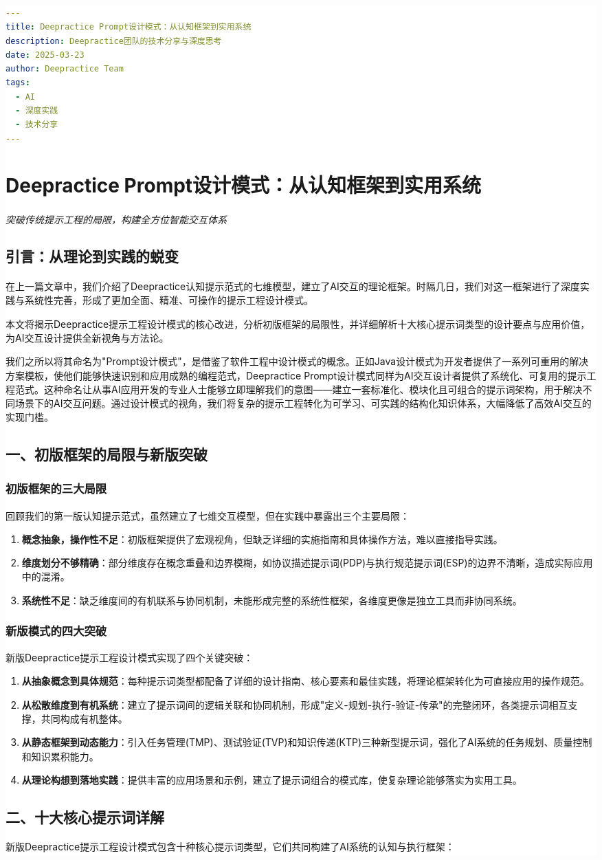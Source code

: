 ```yaml
---
title: Deepractice Prompt设计模式：从认知框架到实用系统
description: Deepractice团队的技术分享与深度思考
date: 2025-03-23
author: Deepractice Team
tags:
  - AI
  - 深度实践
  - 技术分享
---
```


# Deepractice Prompt设计模式：从认知框架到实用系统

*突破传统提示工程的局限，构建全方位智能交互体系*

## 引言：从理论到实践的蜕变

在上一篇文章中，我们介绍了Deepractice认知提示范式的七维模型，建立了AI交互的理论框架。时隔几日，我们对这一框架进行了深度实践与系统性完善，形成了更加全面、精准、可操作的提示工程设计模式。

本文将揭示Deepractice提示工程设计模式的核心改进，分析初版框架的局限性，并详细解析十大核心提示词类型的设计要点与应用价值，为AI交互设计提供全新视角与方法论。

我们之所以将其命名为"Prompt设计模式"，是借鉴了软件工程中设计模式的概念。正如Java设计模式为开发者提供了一系列可重用的解决方案模板，使他们能够快速识别和应用成熟的编程范式，Deepractice Prompt设计模式同样为AI交互设计者提供了系统化、可复用的提示工程范式。这种命名让从事AI应用开发的专业人士能够立即理解我们的意图——建立一套标准化、模块化且可组合的提示词架构，用于解决不同场景下的AI交互问题。通过设计模式的视角，我们将复杂的提示工程转化为可学习、可实践的结构化知识体系，大幅降低了高效AI交互的实现门槛。

## 一、初版框架的局限与新版突破

### 初版框架的三大局限

回顾我们的第一版认知提示范式，虽然建立了七维交互模型，但在实践中暴露出三个主要局限：

1. **概念抽象，操作性不足**：初版框架提供了宏观视角，但缺乏详细的实施指南和具体操作方法，难以直接指导实践。

2. **维度划分不够精确**：部分维度存在概念重叠和边界模糊，如协议描述提示词(PDP)与执行规范提示词(ESP)的边界不清晰，造成实际应用中的混淆。

3. **系统性不足**：缺乏维度间的有机联系与协同机制，未能形成完整的系统性框架，各维度更像是独立工具而非协同系统。

### 新版模式的四大突破

新版Deepractice提示工程设计模式实现了四个关键突破：

1. **从抽象概念到具体规范**：每种提示词类型都配备了详细的设计指南、核心要素和最佳实践，将理论框架转化为可直接应用的操作规范。

2. **从松散维度到有机系统**：建立了提示词间的逻辑关联和协同机制，形成"定义-规划-执行-验证-传承"的完整闭环，各类提示词相互支撑，共同构成有机整体。

3. **从静态框架到动态能力**：引入任务管理(TMP)、测试验证(TVP)和知识传递(KTP)三种新型提示词，强化了AI系统的任务规划、质量控制和知识累积能力。

4. **从理论构想到落地实践**：提供丰富的应用场景和示例，建立了提示词组合的模式库，使复杂理论能够落实为实用工具。

## 二、十大核心提示词详解

新版Deepractice提示工程设计模式包含十种核心提示词类型，它们共同构建了AI系统的认知与执行框架：
